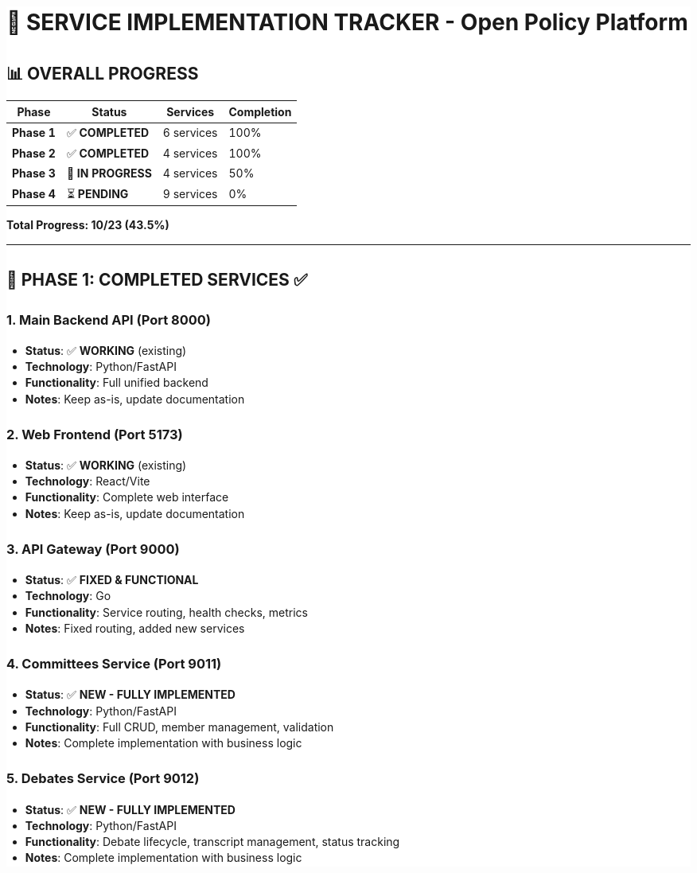 # 🚀 SERVICE IMPLEMENTATION TRACKER - Open Policy Platform

## 📊 **OVERALL PROGRESS**

| Phase | Status | Services | Completion |
|-------|---------|----------|------------|
| **Phase 1** | ✅ **COMPLETED** | 6 services | 100% |
| **Phase 2** | ✅ **COMPLETED** | 4 services | 100% |
| **Phase 3** | 🔄 **IN PROGRESS** | 4 services | 50% |
| **Phase 4** | ⏳ **PENDING** | 9 services | 0% |

**Total Progress: 10/23 (43.5%)**

---

## 🎯 **PHASE 1: COMPLETED SERVICES ✅**

### **1. Main Backend API (Port 8000)**
- **Status**: ✅ **WORKING** (existing)
- **Technology**: Python/FastAPI
- **Functionality**: Full unified backend
- **Notes**: Keep as-is, update documentation

### **2. Web Frontend (Port 5173)**
- **Status**: ✅ **WORKING** (existing)
- **Technology**: React/Vite
- **Functionality**: Complete web interface
- **Notes**: Keep as-is, update documentation

### **3. API Gateway (Port 9000)**
- **Status**: ✅ **FIXED & FUNCTIONAL**
- **Technology**: Go
- **Functionality**: Service routing, health checks, metrics
- **Notes**: Fixed routing, added new services

### **4. Committees Service (Port 9011)**
- **Status**: ✅ **NEW - FULLY IMPLEMENTED**
- **Technology**: Python/FastAPI
- **Functionality**: Full CRUD, member management, validation
- **Notes**: Complete implementation with business logic

### **5. Debates Service (Port 9012)**
- **Status**: ✅ **NEW - FULLY IMPLEMENTED**
- **Technology**: Python/FastAPI
- **Functionality**: Debate lifecycle, transcript management, status tracking
- **Notes**: Complete implementation with business logic
